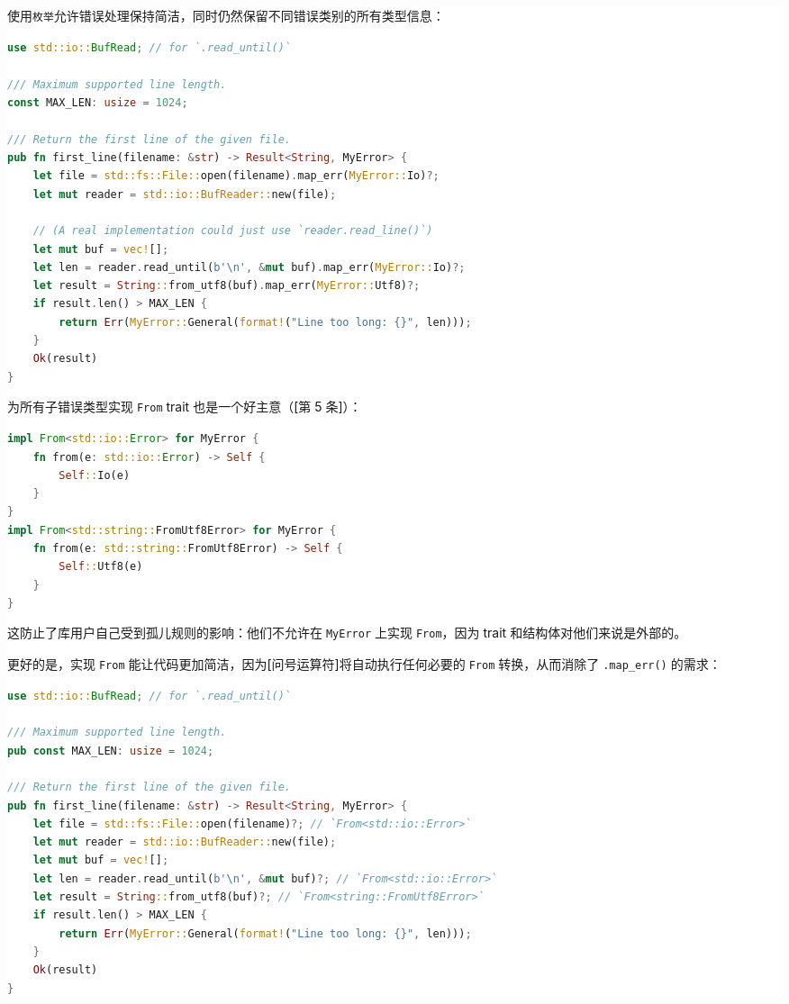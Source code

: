 使用`枚举`允许错误处理保持简洁，同时仍然保留不同错误类别的所有类型信息：

```rust
use std::io::BufRead; // for `.read_until()`

/// Maximum supported line length.
const MAX_LEN: usize = 1024;

/// Return the first line of the given file.
pub fn first_line(filename: &str) -> Result<String, MyError> {
    let file = std::fs::File::open(filename).map_err(MyError::Io)?;
    let mut reader = std::io::BufReader::new(file);

    // (A real implementation could just use `reader.read_line()`)
    let mut buf = vec![];
    let len = reader.read_until(b'\n', &mut buf).map_err(MyError::Io)?;
    let result = String::from_utf8(buf).map_err(MyError::Utf8)?;
    if result.len() > MAX_LEN {
        return Err(MyError::General(format!("Line too long: {}", len)));
    }
    Ok(result)
}
```

为所有子错误类型实现 `From` trait 也是一个好主意（[第 5 条]）：

```rust
impl From<std::io::Error> for MyError {
    fn from(e: std::io::Error) -> Self {
        Self::Io(e)
    }
}
impl From<std::string::FromUtf8Error> for MyError {
    fn from(e: std::string::FromUtf8Error) -> Self {
        Self::Utf8(e)
    }
}
```

这防止了库用户自己受到孤儿规则的影响：他们不允许在 `MyError` 上实现 `From`，因为 trait 和结构体对他们来说是外部的。

更好的是，实现 `From` 能让代码更加简洁，因为[问号运算符]将自动执行任何必要的 `From` 转换，从而消除了 `.map_err()` 的需求：

```rust
use std::io::BufRead; // for `.read_until()`

/// Maximum supported line length.
pub const MAX_LEN: usize = 1024;

/// Return the first line of the given file.
pub fn first_line(filename: &str) -> Result<String, MyError> {
    let file = std::fs::File::open(filename)?; // `From<std::io::Error>`
    let mut reader = std::io::BufReader::new(file);
    let mut buf = vec![];
    let len = reader.read_until(b'\n', &mut buf)?; // `From<std::io::Error>`
    let result = String::from_utf8(buf)?; // `From<string::FromUtf8Error>`
    if result.len() > MAX_LEN {
        return Err(MyError::General(format!("Line too long: {}", len)));
    }
    Ok(result)
}
```


[^1]: 或者至少是唯一一个非废弃的、稳定的方法。
[^2]: 在撰写本文时，`Error` 已经[被移动到 `core`](https://github.com/rust-lang/rust/issues/103765)，但在稳定版的 Rust 中尚不可用。
[^3]: 本节灵感来源于 [Nick Groenen 的文章《Rust：2020 年的错误结构化及处理》](https://nick.groenen.me/posts/rust-error-handling/)。
[第 1 条]: item1-use-types.md
[第 3 条]: item3-transform.md
[第 5 条]: item5-casts.md
[第 6 条]: item6-newtype.md
[第 10 条]: ../chapter_2/item10-std-traits.md
[第 12 条]: ../chapter_2/item12-generics&trait-objects.md
[第 13 条]: ../chapter_2/item13-use-default-impl.md
[第 24 条]: ../chapter_4/item24-re-export.md
[第 25 条]: ../chapter_4/item25-dep-graph.md
[第 28 条]: ../chapter_5/item28-use-macros-judiciously.md
[第 33 条]: ../chapter_6/item33-no-std.md
[`std::error::Error`]: https://doc.rust-lang.org/std/error/trait.Error.html
[`source()`]: https://doc.rust-lang.org/std/error/trait.Error.html#method.source
[类型别名]: https://doc.rust-lang.org/reference/items/type-aliases.html
[`std::io::Error`]: https://doc.rust-lang.org/std/io/struct.Error.html
[问号运算符]: https://doc.rust-lang.org/reference/expressions/operator-expr.html#the-question-mark-operator
[`thiserror`]: https://docs.rs/thiserror
[trait object]: https://doc.rust-lang.org/reference/types/trait-object.html
[`anyhow`]: https://docs.rs/anyhow
[使用 Box 来添加一个额外的间接层]: https://github.com/dtolnay/anyhow/issues/63#issuecomment-582079114
[`anyhow::Error`]: https://docs.rs/anyhow/latest/anyhow/struct.Error.html